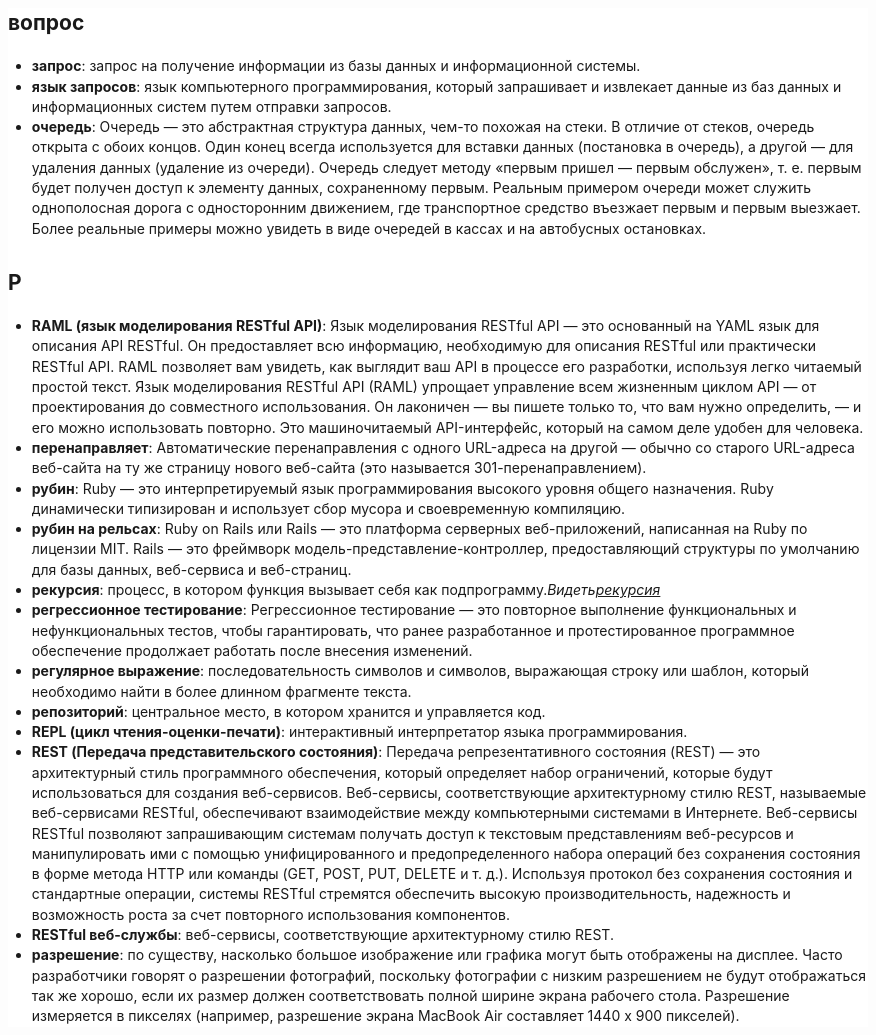 ## вопрос

-   **запрос**: запрос на получение информации из базы данных и информационной системы.
-   **язык запросов**: язык компьютерного программирования, который запрашивает и извлекает данные из баз данных и информационных систем путем отправки запросов.
-   **очередь**: Очередь — это абстрактная структура данных, чем-то похожая на стеки. В отличие от стеков, очередь открыта с обоих концов. Один конец всегда используется для вставки данных (постановка в очередь), а другой — для удаления данных (удаление из очереди). Очередь следует методу «первым пришел — первым обслужен», т. е. первым будет получен доступ к элементу данных, сохраненному первым. Реальным примером очереди может служить однополосная дорога с односторонним движением, где транспортное средство въезжает первым и первым выезжает. Более реальные примеры можно увидеть в виде очередей в кассах и на автобусных остановках.

## Р

-   **RAML (язык моделирования RESTful API)**: Язык моделирования RESTful API — это основанный на YAML язык для описания API RESTful. Он предоставляет всю информацию, необходимую для описания RESTful или практически RESTful API. RAML позволяет вам увидеть, как выглядит ваш API в процессе его разработки, используя легко читаемый простой текст. Язык моделирования RESTful API (RAML) упрощает управление всем жизненным циклом API — от проектирования до совместного использования. Он лаконичен — вы пишете только то, что вам нужно определить, — и его можно использовать повторно. Это машиночитаемый API-интерфейс, который на самом деле удобен для человека.
-   **перенаправляет**: Автоматические перенаправления с одного URL-адреса на другой — обычно со старого URL-адреса веб-сайта на ту же страницу нового веб-сайта (это называется 301-перенаправлением).
-   **рубин**: Ruby — это интерпретируемый язык программирования высокого уровня общего назначения. Ruby динамически типизирован и использует сбор мусора и своевременную компиляцию.
-   **рубин на рельсах**: Ruby on Rails или Rails — это платформа серверных веб-приложений, написанная на Ruby по лицензии MIT. Rails — это фреймворк модель-представление-контроллер, предоставляющий структуры по умолчанию для базы данных, веб-сервиса и веб-страниц.
-   **рекурсия**: процесс, в котором функция вызывает себя как подпрограмму._Видеть[рекурсия](#recursion)_
-   **регрессионное тестирование**: Регрессионное тестирование — это повторное выполнение функциональных и нефункциональных тестов, чтобы гарантировать, что ранее разработанное и протестированное программное обеспечение продолжает работать после внесения изменений.
-   **регулярное выражение**: последовательность символов и символов, выражающая строку или шаблон, который необходимо найти в более длинном фрагменте текста.
-   **репозиторий**: центральное место, в котором хранится и управляется код.
-   **REPL (цикл чтения-оценки-печати)**: интерактивный интерпретатор языка программирования.
-   **REST (Передача представительского состояния)**: Передача репрезентативного состояния (REST) ​​— это архитектурный стиль программного обеспечения, который определяет набор ограничений, которые будут использоваться для создания веб-сервисов. Веб-сервисы, соответствующие архитектурному стилю REST, называемые веб-сервисами RESTful, обеспечивают взаимодействие между компьютерными системами в Интернете. Веб-сервисы RESTful позволяют запрашивающим системам получать доступ к текстовым представлениям веб-ресурсов и манипулировать ими с помощью унифицированного и предопределенного набора операций без сохранения состояния в форме метода HTTP или команды (GET, POST, PUT, DELETE и т. д.). Используя протокол без сохранения состояния и стандартные операции, системы RESTful стремятся обеспечить высокую производительность, надежность и возможность роста за счет повторного использования компонентов.
-   **RESTful веб-службы**: веб-сервисы, соответствующие архитектурному стилю REST.
-   **разрешение**: по существу, насколько большое изображение или графика могут быть отображены на дисплее. Часто разработчики говорят о разрешении фотографий, поскольку фотографии с низким разрешением не будут отображаться так же хорошо, если их размер должен соответствовать полной ширине экрана рабочего стола. Разрешение измеряется в пикселях (например, разрешение экрана MacBook Air составляет 1440 x 900 пикселей).
